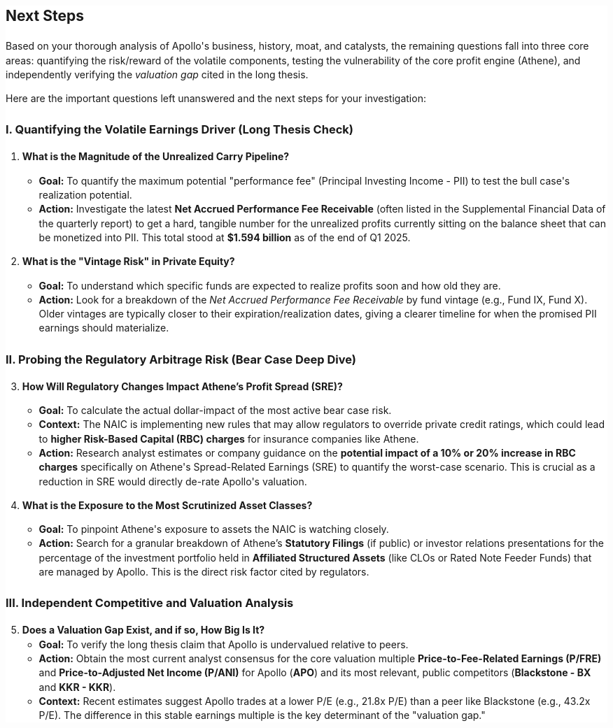 ## Next Steps

Based on your thorough analysis of Apollo's business, history, moat, and catalysts, the remaining questions fall into three core areas: quantifying the risk/reward of the volatile components, testing the vulnerability of the core profit engine (Athene), and independently verifying the *valuation gap* cited in the long thesis.

Here are the important questions left unanswered and the next steps for your investigation:

### **I. Quantifying the Volatile Earnings Driver (Long Thesis Check)**

1.  **What is the Magnitude of the Unrealized Carry Pipeline?**
    *   **Goal:** To quantify the maximum potential "performance fee" (Principal Investing Income - PII) to test the bull case's realization potential.
    *   **Action:** Investigate the latest **Net Accrued Performance Fee Receivable** (often listed in the Supplemental Financial Data of the quarterly report) to get a hard, tangible number for the unrealized profits currently sitting on the balance sheet that can be monetized into PII. This total stood at **\$1.594 billion** as of the end of Q1 2025.

2.  **What is the "Vintage Risk" in Private Equity?**
    *   **Goal:** To understand which specific funds are expected to realize profits soon and how old they are.
    *   **Action:** Look for a breakdown of the *Net Accrued Performance Fee Receivable* by fund vintage (e.g., Fund IX, Fund X). Older vintages are typically closer to their expiration/realization dates, giving a clearer timeline for when the promised PII earnings should materialize.

### **II. Probing the Regulatory Arbitrage Risk (Bear Case Deep Dive)**

3.  **How Will Regulatory Changes Impact Athene’s Profit Spread (SRE)?**
    *   **Goal:** To calculate the actual dollar-impact of the most active bear case risk.
    *   **Context:** The NAIC is implementing new rules that may allow regulators to override private credit ratings, which could lead to **higher Risk-Based Capital (RBC) charges** for insurance companies like Athene.
    *   **Action:** Research analyst estimates or company guidance on the **potential impact of a 10% or 20% increase in RBC charges** specifically on Athene's Spread-Related Earnings (SRE) to quantify the worst-case scenario. This is crucial as a reduction in SRE would directly de-rate Apollo's valuation.

4.  **What is the Exposure to the Most Scrutinized Asset Classes?**
    *   **Goal:** To pinpoint Athene's exposure to assets the NAIC is watching closely.
    *   **Action:** Search for a granular breakdown of Athene’s **Statutory Filings** (if public) or investor relations presentations for the percentage of the investment portfolio held in **Affiliated Structured Assets** (like CLOs or Rated Note Feeder Funds) that are managed by Apollo. This is the direct risk factor cited by regulators.

### **III. Independent Competitive and Valuation Analysis**

5.  **Does a Valuation Gap Exist, and if so, How Big Is It?**
    *   **Goal:** To verify the long thesis claim that Apollo is undervalued relative to peers.
    *   **Action:** Obtain the most current analyst consensus for the core valuation multiple **Price-to-Fee-Related Earnings (P/FRE)** and **Price-to-Adjusted Net Income (P/ANI)** for Apollo (**APO**) and its most relevant, public competitors (**Blackstone - BX** and **KKR - KKR**).
    *   **Context:** Recent estimates suggest Apollo trades at a lower P/E (e.g., 21.8x P/E) than a peer like Blackstone (e.g., 43.2x P/E). The difference in this stable earnings multiple is the key determinant of the "valuation gap."
